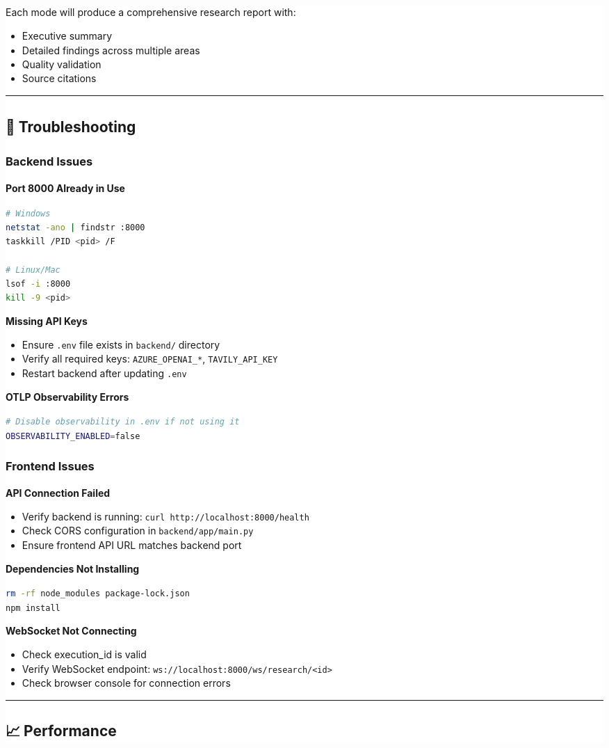Each mode will produce a comprehensive research report with:
- Executive summary
- Detailed findings across multiple areas
- Quality validation
- Source citations

---

## 🚨 Troubleshooting

### Backend Issues

**Port 8000 Already in Use**
```bash
# Windows
netstat -ano | findstr :8000
taskkill /PID <pid> /F

# Linux/Mac
lsof -i :8000
kill -9 <pid>
```

**Missing API Keys**
- Ensure `.env` file exists in `backend/` directory
- Verify all required keys: `AZURE_OPENAI_*`, `TAVILY_API_KEY`
- Restart backend after updating `.env`

**OTLP Observability Errors**
```bash
# Disable observability in .env if not using it
OBSERVABILITY_ENABLED=false
```

### Frontend Issues

**API Connection Failed**
- Verify backend is running: `curl http://localhost:8000/health`
- Check CORS configuration in `backend/app/main.py`
- Ensure frontend API URL matches backend port

**Dependencies Not Installing**
```bash
rm -rf node_modules package-lock.json
npm install
```

**WebSocket Not Connecting**
- Check execution_id is valid
- Verify WebSocket endpoint: `ws://localhost:8000/ws/research/<id>`
- Check browser console for connection errors

---

## 📈 Performance
